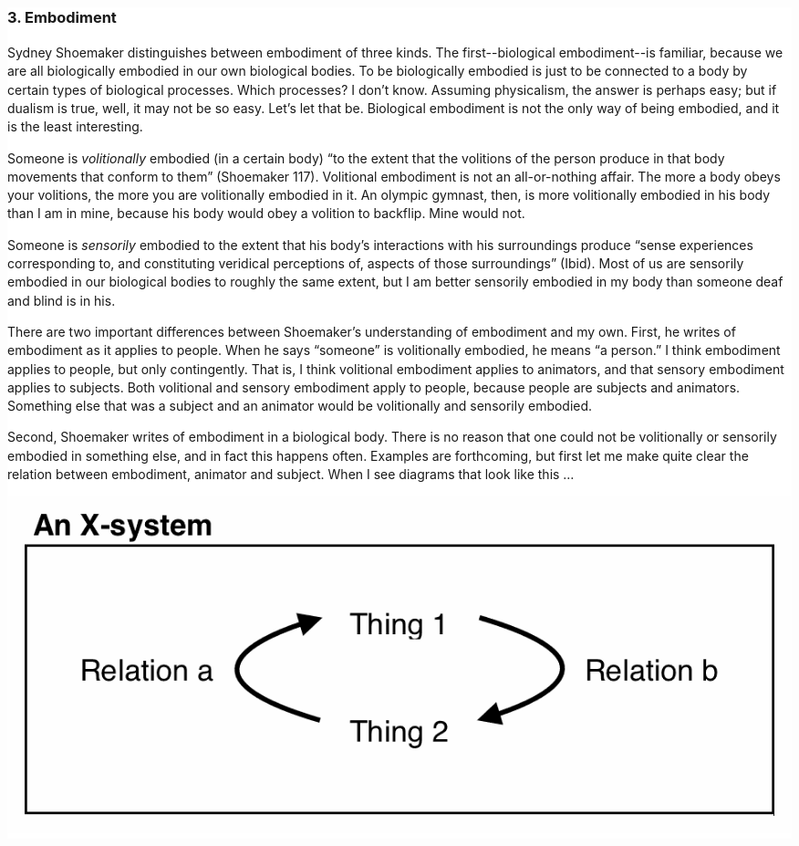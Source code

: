### 3. Embodiment
Sydney Shoemaker distinguishes between embodiment of three kinds. The first--biological embodiment--is familiar, because we are all biologically embodied in our own biological bodies. To be biologically embodied is just to be connected to a body by certain types of biological processes. Which processes? I don’t know. Assuming physicalism, the answer is perhaps easy; but if dualism is true, well, it may not be so easy. Let’s let that be. Biological embodiment is not the only way of being embodied, and it is the least interesting.

Someone is *volitionally* embodied (in a certain body) “to the extent that the volitions of the person produce in that body movements that conform to them” (Shoemaker 117). Volitional embodiment is not an all-or-nothing affair. The more a body obeys your volitions, the more you are volitionally embodied in it. An olympic gymnast, then, is more volitionally embodied in his body than I am in mine, because his body would obey a volition to backflip. Mine would not.

Someone is *sensorily* embodied to the extent that his body’s interactions with his surroundings produce “sense experiences corresponding to, and constituting veridical perceptions of, aspects of those surroundings” (Ibid). Most of us are sensorily embodied in our biological bodies to roughly the same extent, but I am better sensorily embodied in my body than someone deaf and blind is in his.

There are two important differences between Shoemaker’s understanding of embodiment and my own. First, he writes of embodiment as it applies to people. When he says “someone” is volitionally embodied, he means “a person.” I think embodiment applies to people, but only contingently. That is, I think volitional embodiment applies to animators, and that sensory embodiment applies to subjects. Both volitional and sensory embodiment apply to people, because people are subjects and animators. Something else that was a subject and an animator would be volitionally and sensorily embodied.

Second, Shoemaker writes of embodiment in a biological body. There is no reason that one could not be volitionally or sensorily embodied in something else, and in fact this happens often. Examples are forthcoming, but first let me make quite clear the relation between embodiment, animator and subject.
When I see diagrams that look like this …

![Figure 1](/assets/diagrams/x_system.png)
